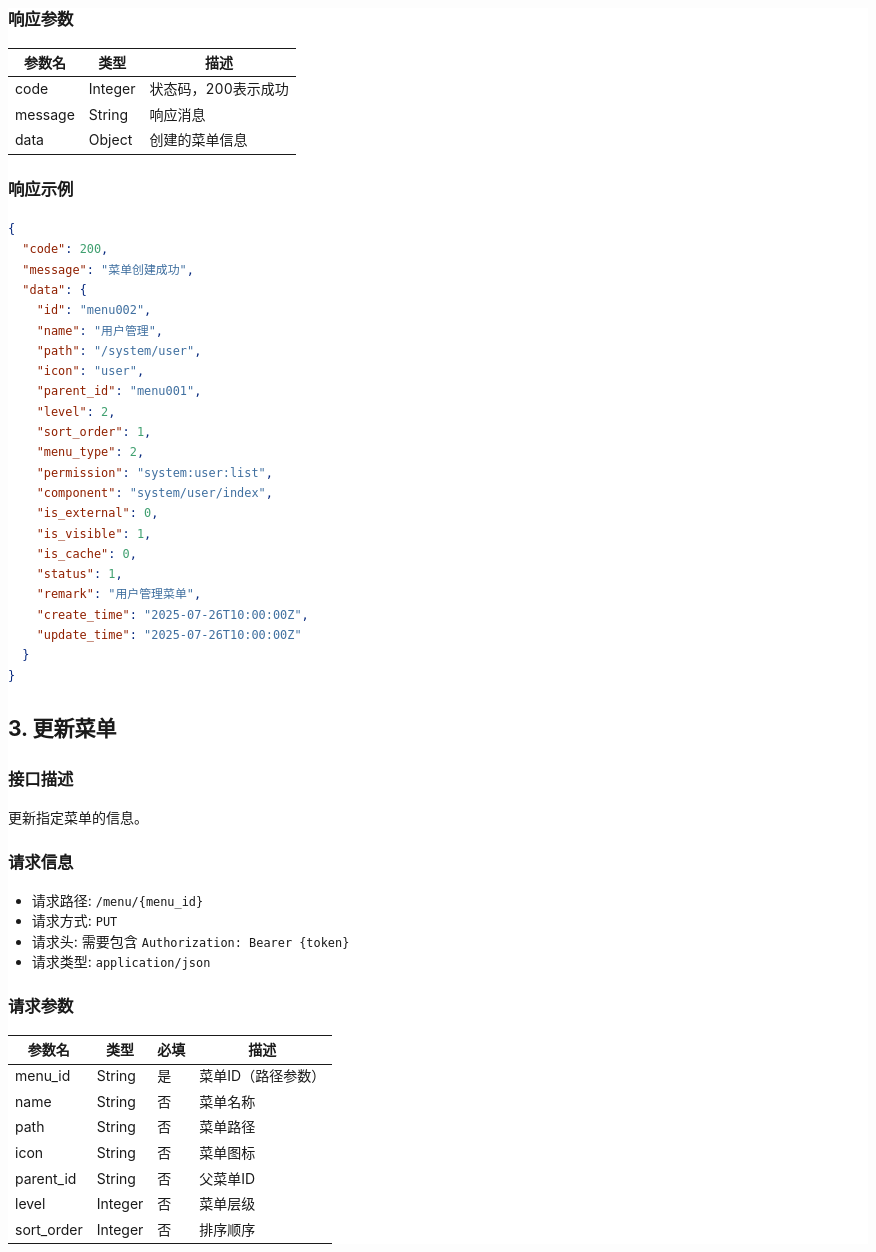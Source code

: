 ### 响应参数
| 参数名 | 类型 | 描述 |
| --- | --- | --- |
| code | Integer | 状态码，200表示成功 |
| message | String | 响应消息 |
| data | Object | 创建的菜单信息 |

### 响应示例
```json
{
  "code": 200,
  "message": "菜单创建成功",
  "data": {
    "id": "menu002",
    "name": "用户管理",
    "path": "/system/user",
    "icon": "user",
    "parent_id": "menu001",
    "level": 2,
    "sort_order": 1,
    "menu_type": 2,
    "permission": "system:user:list",
    "component": "system/user/index",
    "is_external": 0,
    "is_visible": 1,
    "is_cache": 0,
    "status": 1,
    "remark": "用户管理菜单",
    "create_time": "2025-07-26T10:00:00Z",
    "update_time": "2025-07-26T10:00:00Z"
  }
}
```

## 3. 更新菜单

### 接口描述
更新指定菜单的信息。

### 请求信息
- 请求路径: `/menu/{menu_id}`
- 请求方式: `PUT`
- 请求头: 需要包含 `Authorization: Bearer {token}`
- 请求类型: `application/json`

### 请求参数
| 参数名 | 类型 | 必填 | 描述 |
| --- | --- | --- | --- |
| menu_id | String | 是 | 菜单ID（路径参数） |
| name | String | 否 | 菜单名称 |
| path | String | 否 | 菜单路径 |
| icon | String | 否 | 菜单图标 |
| parent_id | String | 否 | 父菜单ID |
| level | Integer | 否 | 菜单层级 |
| sort_order | Integer | 否 | 排序顺序 |